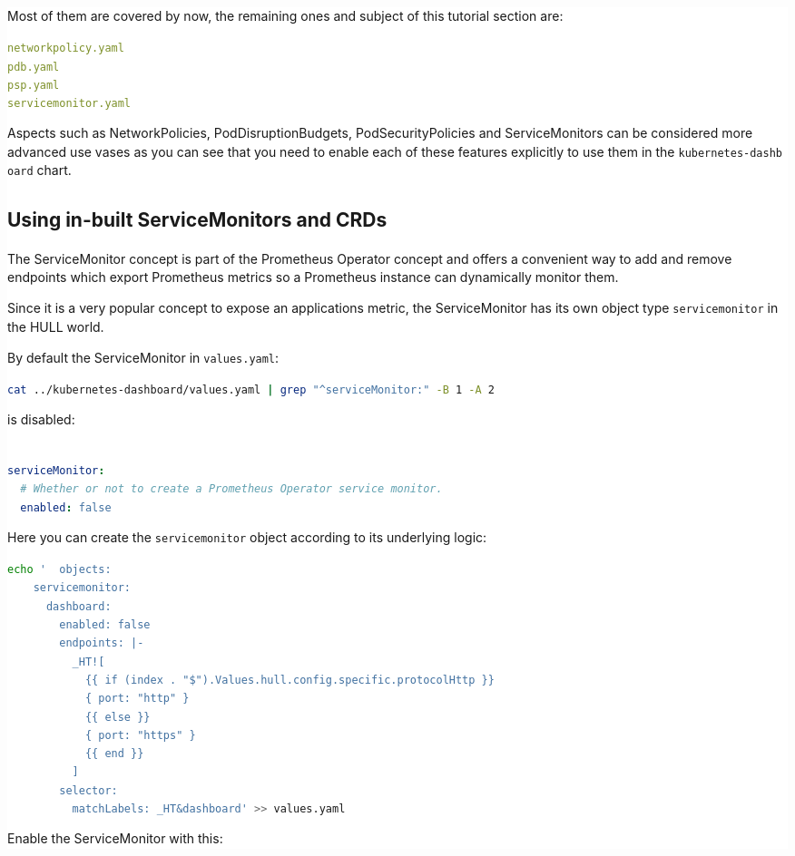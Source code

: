 Most of them are covered by now, the remaining ones and subject of this tutorial section are:

```yml
networkpolicy.yaml
pdb.yaml
psp.yaml
servicemonitor.yaml
```

Aspects such as NetworkPolicies, PodDisruptionBudgets, PodSecurityPolicies and ServiceMonitors can be considered more advanced use vases as you can see that you need to enable each of these features explicitly to use them in the `kubernetes-dashboard` chart.

## Using in-built ServiceMonitors and CRDs

The ServiceMonitor concept is part of the Prometheus Operator concept and offers a convenient way to add and remove endpoints which export Prometheus metrics so a Prometheus instance can dynamically monitor them. 

Since it is a very popular concept to expose an applications metric, the ServiceMonitor has its own object type `servicemonitor` in the HULL world.

By default the ServiceMonitor in `values.yaml`:

```sh
cat ../kubernetes-dashboard/values.yaml | grep "^serviceMonitor:" -B 1 -A 2
```
is disabled:

```yml

serviceMonitor:
  # Whether or not to create a Prometheus Operator service monitor.
  enabled: false
```

Here you can create the `servicemonitor` object according to its underlying logic:
```sh
echo '  objects:
    servicemonitor:
      dashboard:
        enabled: false
        endpoints: |-
          _HT![ 
            {{ if (index . "$").Values.hull.config.specific.protocolHttp }}
            { port: "http" }
            {{ else }}
            { port: "https" }
            {{ end }}
          ]
        selector:
          matchLabels: _HT&dashboard' >> values.yaml
```

Enable the ServiceMonitor with this:
